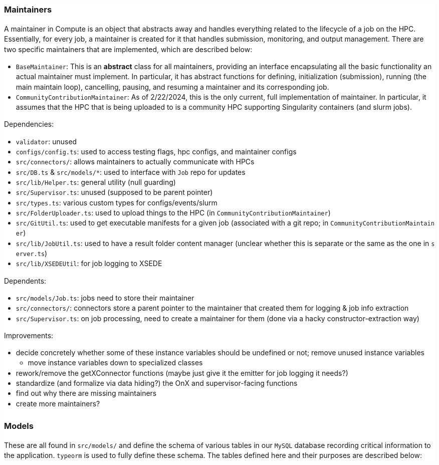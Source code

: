 ### Maintainers

A maintainer in Compute is an object that abstracts away and handles everything related to the lifecycle of a job on the HPC. Essentially, for every job, a maintainer is created for it that handles submission, monitoring, and output management. There are two specific maintainers that are implemented, which are described below:

- `BaseMaintainer`: This is an **abstract** class for all maintainers, providing an interface encapsulating all the basic functionality an actual maintainer must implement. In particular, it has abstract functions for defining, initialization (submission), running (the main maintain loop), cancelling, pausing, and resuming a maintainer and its corresponding job. 
- `CommunityContributionMaintainer`: As of 2/22/2024, this is the only current, full implementation of maintainer. In particular, it assumes that the HPC that is being uploaded to is a community HPC supporting Singularity containers (and slurm jobs). 

Dependencies: 

- `validator`: unused
- `configs/config.ts`: used to access testing flags, hpc configs, and maintainer configs
- `src/connectors/`: allows maintainers to actually communicate with HPCs
- `src/DB.ts` & `src/models/*`: used to interface with `Job` repo for updates
- `src/lib/Helper.ts`: general utility (null guarding)
- `src/Supervisor.ts`: unused (supposed to be parent pointer)
- `src/types.ts`: various custom types for configs/events/slurm
- `src/FolderUploader.ts`: used to upload things to the HPC (in `CommunityContributionMaintainer`)
- `src/GitUtil.ts`: used to get executable manifests for a given job (associated with a git repo; in `CommunityContributionMaintainer`)
- `src/lib/JobUtil.ts`: used to have a result folder content manager (unclear whether this is separate or the same as the one in `server.ts`)
- `src/lib/XSEDEUtil`: for job logging to XSEDE

Dependents:

- `src/models/Job.ts`: jobs need to store their maintainer
- `src/connectors/`: connectors store a parent pointer to the maintainer that created them for logging & job info extraction
- `src/Supervisor.ts`: on job processing, need to create a maintainer for them (done via a hacky constructor-extraction way)

Improvements:
- decide concretely whether some of these instance variables should be undefined or not; remove unused instance variables
    - move instance variables down to specialized classes
- rework/remove the getXConnector functions (maybe just give it the emitter for job logging it needs?)
- standardize (and formalize via data hiding?) the OnX and supervisor-facing functions
- find out why there are missing maintainers
- create more maintainers?

### Models

These are all found in `src/models/` and define the schema of various tables in our `MySQL` database recording critical information to the application. `typeorm` is used to fully define these schema. The tables defined here and their purposes are described below:
